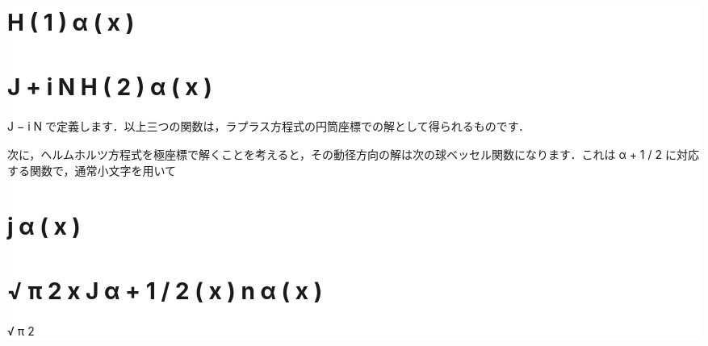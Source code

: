 H
(
1
)
α
(
x
)
=
J
+
i
N
H
(
2
)
α
(
x
)
=
J
−
i
N
で定義します．以上三つの関数は，ラプラス方程式の円筒座標での解として得られるものです．

次に，ヘルムホルツ方程式を極座標で解くことを考えると，その動径方向の解は次の球ベッセル関数になります．これは
α
+
1
/
2
に対応する関数で，通常小文字を用いて

j
α
(
x
)
=
√
π
2
x
J
α
+
1
/
2
(
x
)
n
α
(
x
)
=
√
π
2